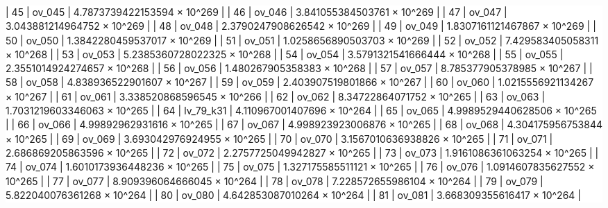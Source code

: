 | 45 | ov_045 | 4.7873739422153594 × 10^269 |
| 46 | ov_046 | 3.841055384503761 × 10^269 |
| 47 | ov_047 | 3.043881214964752 × 10^269 |
| 48 | ov_048 | 2.3790247908626542 × 10^269 |
| 49 | ov_049 | 1.8307161121467867 × 10^269 |
| 50 | ov_050 | 1.3842280459537017 × 10^269 |
| 51 | ov_051 | 1.0258656890503703 × 10^269 |
| 52 | ov_052 | 7.429583405058311 × 10^268 |
| 53 | ov_053 | 5.2385360728022325 × 10^268 |
| 54 | ov_054 | 3.5791321541666444 × 10^268 |
| 55 | ov_055 | 2.3551014924274657 × 10^268 |
| 56 | ov_056 | 1.480267905358383 × 10^268 |
| 57 | ov_057 | 8.785377905378985 × 10^267 |
| 58 | ov_058 | 4.838936522901607 × 10^267 |
| 59 | ov_059 | 2.403907519801866 × 10^267 |
| 60 | ov_060 | 1.0215556921134267 × 10^267 |
| 61 | ov_061 | 3.338520868596545 × 10^266 |
| 62 | ov_062 | 8.34722864071752 × 10^265 |
| 63 | ov_063 | 1.7031219603346063 × 10^265 |
| 64 | lv_79_k31 | 4.110967001407696 × 10^264 |
| 65 | ov_065 | 4.9989529440628506 × 10^265 |
| 66 | ov_066 | 4.99892962931616 × 10^265 |
| 67 | ov_067 | 4.998923923006876 × 10^265 |
| 68 | ov_068 | 4.304175956753844 × 10^265 |
| 69 | ov_069 | 3.693042976924955 × 10^265 |
| 70 | ov_070 | 3.1567010636938826 × 10^265 |
| 71 | ov_071 | 2.686869205863596 × 10^265 |
| 72 | ov_072 | 2.2757725049942827 × 10^265 |
| 73 | ov_073 | 1.9161086361063254 × 10^265 |
| 74 | ov_074 | 1.6010173936448236 × 10^265 |
| 75 | ov_075 | 1.327175585511121 × 10^265 |
| 76 | ov_076 | 1.0914607835627552 × 10^265 |
| 77 | ov_077 | 8.909396064666045 × 10^264 |
| 78 | ov_078 | 7.228572655986104 × 10^264 |
| 79 | ov_079 | 5.822040076361268 × 10^264 |
| 80 | ov_080 | 4.642853087010264 × 10^264 |
| 81 | ov_081 | 3.668309355616417 × 10^264 |